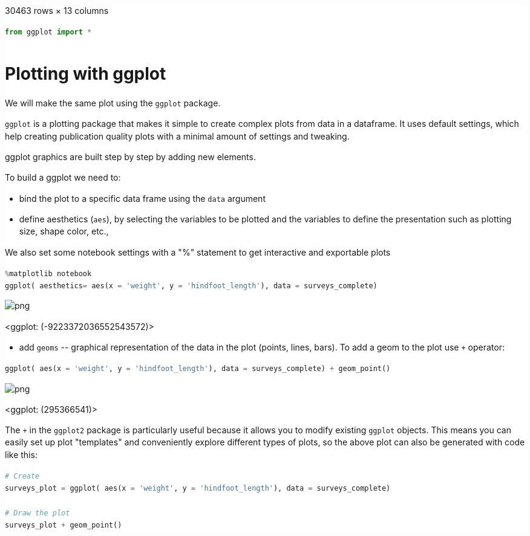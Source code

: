 30463 rows × 13 columns

```python
from ggplot import *
```

# Plotting with ggplot

We will make the same plot using the `ggplot` package.

`ggplot` is a plotting package that makes it simple to create complex plots
from data in a dataframe. It uses default settings, which help creating
publication quality plots with a minimal amount of settings and tweaking.

ggplot graphics are built step by step by adding new elements.

To build a ggplot we need to:

- bind the plot to a specific data frame using the `data` argument

- define aesthetics (`aes`), by selecting the variables to be plotted and the variables to define the presentation
     such as plotting size, shape color, etc.,

We also set some notebook settings with a "%" statement to get interactive and
exportable plots

```python
%matplotlib notebook
ggplot( aesthetics= aes(x = 'weight', y = 'hindfoot_length'), data = surveys_complete)
```

![png](../fig/output_6_0.png)

<ggplot: (-9223372036552543572)>

- add `geoms` -- graphical representation of the data in the plot (points,
     lines, bars). To add a geom to the plot use `+` operator:

```python
ggplot( aes(x = 'weight', y = 'hindfoot_length'), data = surveys_complete) + geom_point()
```

![png](../fig/output_8_0.png)

<ggplot: (295366541)>

The `+` in the `ggplot2` package is particularly useful because it allows you
to modify existing `ggplot` objects. This means you can easily set up plot
"templates" and conveniently explore different types of plots, so the above
plot can also be generated with code like this:

```python
# Create
surveys_plot = ggplot( aes(x = 'weight', y = 'hindfoot_length'), data = surveys_complete)

# Draw the plot
surveys_plot + geom_point()
```

